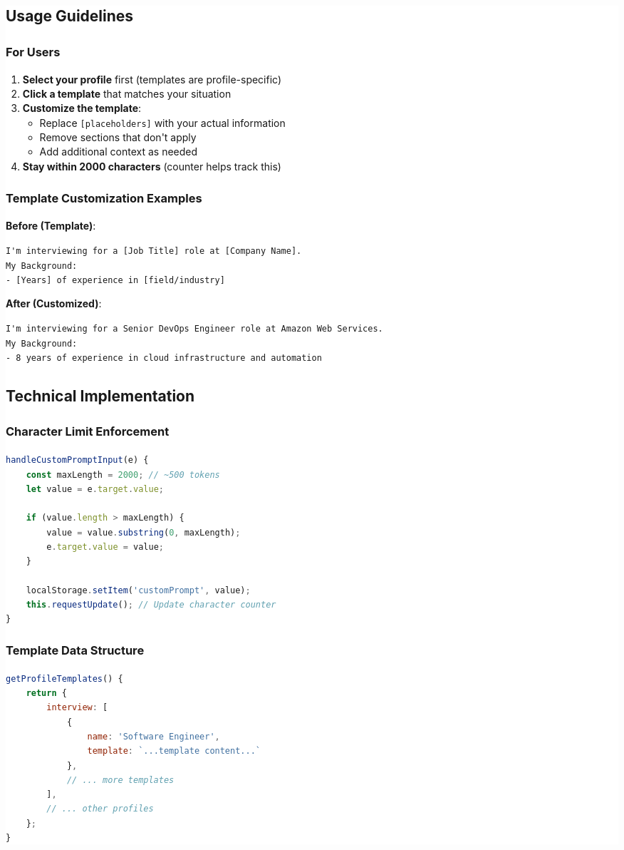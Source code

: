 ## Usage Guidelines

### For Users
1. **Select your profile** first (templates are profile-specific)
2. **Click a template** that matches your situation
3. **Customize the template**:
   - Replace `[placeholders]` with your actual information
   - Remove sections that don't apply
   - Add additional context as needed
4. **Stay within 2000 characters** (counter helps track this)

### Template Customization Examples

**Before (Template)**:
```
I'm interviewing for a [Job Title] role at [Company Name].
My Background:
- [Years] of experience in [field/industry]
```

**After (Customized)**:
```
I'm interviewing for a Senior DevOps Engineer role at Amazon Web Services.
My Background:
- 8 years of experience in cloud infrastructure and automation
```

## Technical Implementation

### Character Limit Enforcement
```javascript
handleCustomPromptInput(e) {
    const maxLength = 2000; // ~500 tokens
    let value = e.target.value;
    
    if (value.length > maxLength) {
        value = value.substring(0, maxLength);
        e.target.value = value;
    }
    
    localStorage.setItem('customPrompt', value);
    this.requestUpdate(); // Update character counter
}
```

### Template Data Structure
```javascript
getProfileTemplates() {
    return {
        interview: [
            {
                name: 'Software Engineer',
                template: `...template content...`
            },
            // ... more templates
        ],
        // ... other profiles
    };
}
```
